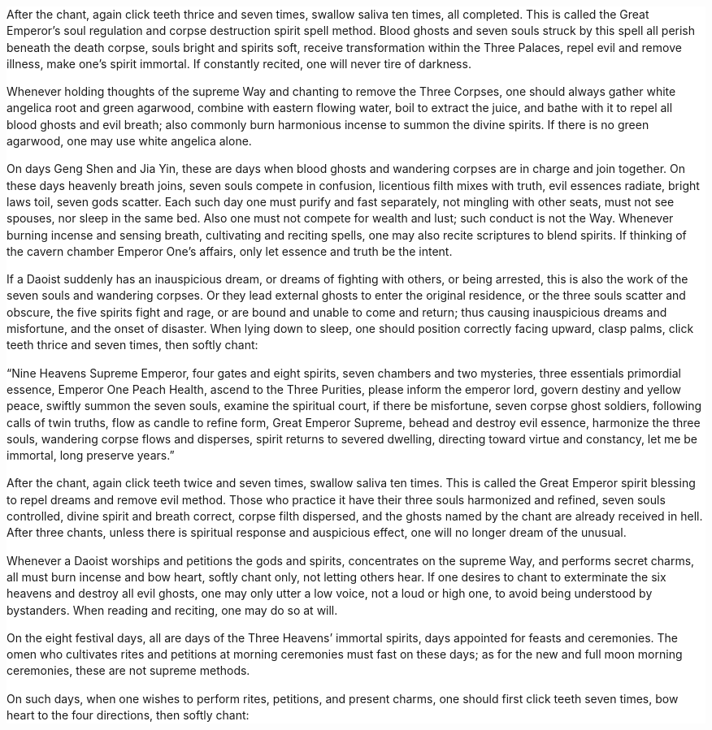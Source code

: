 After the chant, again click teeth thrice and seven times, swallow saliva ten times, all completed. This is called the Great Emperor’s soul regulation and corpse destruction spirit spell method. Blood ghosts and seven souls struck by this spell all perish beneath the death corpse, souls bright and spirits soft, receive transformation within the Three Palaces, repel evil and remove illness, make one’s spirit immortal. If constantly recited, one will never tire of darkness.

Whenever holding thoughts of the supreme Way and chanting to remove the Three Corpses, one should always gather white angelica root and green agarwood, combine with eastern flowing water, boil to extract the juice, and bathe with it to repel all blood ghosts and evil breath; also commonly burn harmonious incense to summon the divine spirits. If there is no green agarwood, one may use white angelica alone.

On days Geng Shen and Jia Yin, these are days when blood ghosts and wandering corpses are in charge and join together. On these days heavenly breath joins, seven souls compete in confusion, licentious filth mixes with truth, evil essences radiate, bright laws toil, seven gods scatter. Each such day one must purify and fast separately, not mingling with other seats, must not see spouses, nor sleep in the same bed. Also one must not compete for wealth and lust; such conduct is not the Way. Whenever burning incense and sensing breath, cultivating and reciting spells, one may also recite scriptures to blend spirits. If thinking of the cavern chamber Emperor One’s affairs, only let essence and truth be the intent.

If a Daoist suddenly has an inauspicious dream, or dreams of fighting with others, or being arrested, this is also the work of the seven souls and wandering corpses. Or they lead external ghosts to enter the original residence, or the three souls scatter and obscure, the five spirits fight and rage, or are bound and unable to come and return; thus causing inauspicious dreams and misfortune, and the onset of disaster. When lying down to sleep, one should position correctly facing upward, clasp palms, click teeth thrice and seven times, then softly chant:

“Nine Heavens Supreme Emperor, four gates and eight spirits, seven chambers and two mysteries, three essentials primordial essence, Emperor One Peach Health, ascend to the Three Purities, please inform the emperor lord, govern destiny and yellow peace, swiftly summon the seven souls, examine the spiritual court, if there be misfortune, seven corpse ghost soldiers, following calls of twin truths, flow as candle to refine form, Great Emperor Supreme, behead and destroy evil essence, harmonize the three souls, wandering corpse flows and disperses, spirit returns to severed dwelling, directing toward virtue and constancy, let me be immortal, long preserve years.”

After the chant, again click teeth twice and seven times, swallow saliva ten times. This is called the Great Emperor spirit blessing to repel dreams and remove evil method. Those who practice it have their three souls harmonized and refined, seven souls controlled, divine spirit and breath correct, corpse filth dispersed, and the ghosts named by the chant are already received in hell. After three chants, unless there is spiritual response and auspicious effect, one will no longer dream of the unusual.

Whenever a Daoist worships and petitions the gods and spirits, concentrates on the supreme Way, and performs secret charms, all must burn incense and bow heart, softly chant only, not letting others hear. If one desires to chant to exterminate the six heavens and destroy all evil ghosts, one may only utter a low voice, not a loud or high one, to avoid being understood by bystanders. When reading and reciting, one may do so at will.

On the eight festival days, all are days of the Three Heavens’ immortal spirits, days appointed for feasts and ceremonies. The omen who cultivates rites and petitions at morning ceremonies must fast on these days; as for the new and full moon morning ceremonies, these are not supreme methods.

On such days, when one wishes to perform rites, petitions, and present charms, one should first click teeth seven times, bow heart to the four directions, then softly chant:

